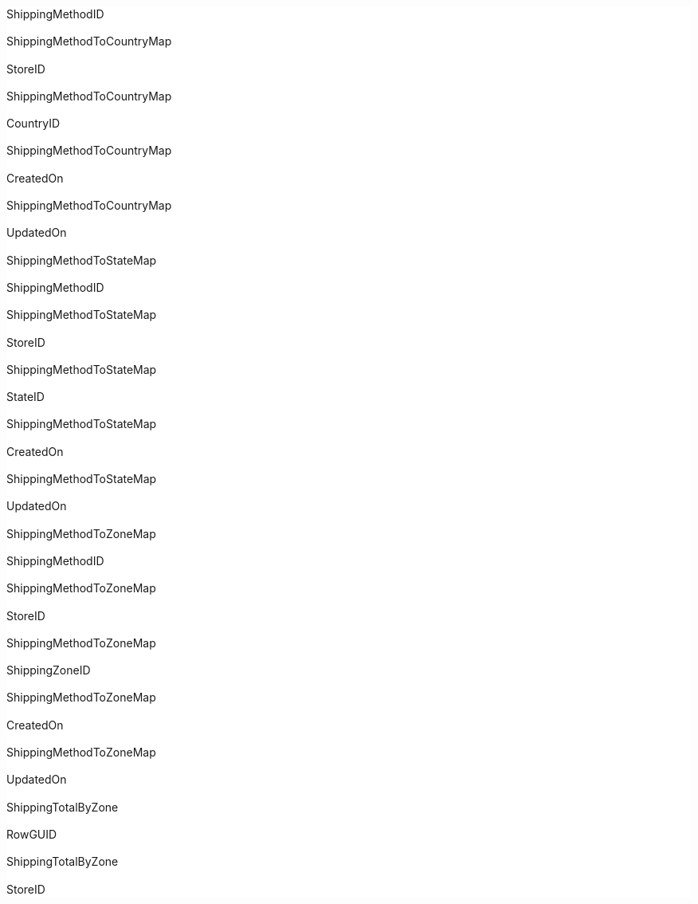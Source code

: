 ShippingMethodID

ShippingMethodToCountryMap

StoreID

ShippingMethodToCountryMap

CountryID

ShippingMethodToCountryMap

CreatedOn

ShippingMethodToCountryMap

UpdatedOn

ShippingMethodToStateMap

ShippingMethodID

ShippingMethodToStateMap

StoreID

ShippingMethodToStateMap

StateID

ShippingMethodToStateMap

CreatedOn

ShippingMethodToStateMap

UpdatedOn

ShippingMethodToZoneMap

ShippingMethodID

ShippingMethodToZoneMap

StoreID

ShippingMethodToZoneMap

ShippingZoneID

ShippingMethodToZoneMap

CreatedOn

ShippingMethodToZoneMap

UpdatedOn

ShippingTotalByZone

RowGUID

ShippingTotalByZone

StoreID

